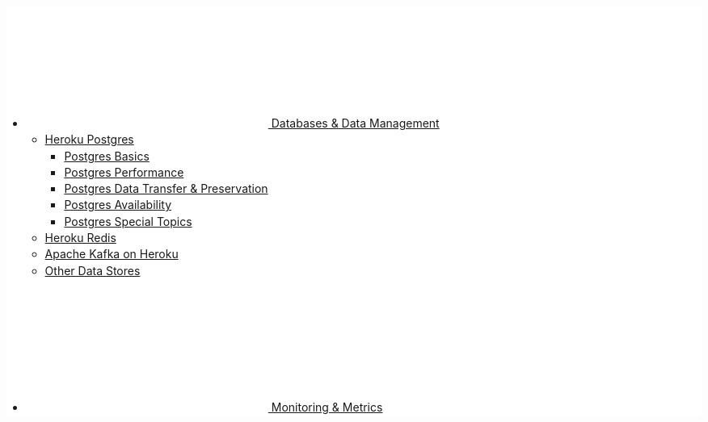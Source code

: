</li></ul>
          <ul class="">
    <li class="top-level ">
        <span class="expander"></span>
      <a class="category" href="/categories/data-management">
          <svg class="category-icon">
            <use xlink:href="#marketing-data-48"></use>
          </svg>
        Databases &amp; Data Management
</a>          <ul class="indent nav-hidden">
    <li class=" ">
        <span class="expander"></span>
      <a class="" href="/categories/heroku-postgres">
        Heroku Postgres
</a>          <ul class="indent nav-hidden">
    <li class=" ">
      <a class="" href="/categories/postgres-basics">
        Postgres Basics
</a></li></ul>
          <ul class="indent nav-hidden">
    <li class=" ">
      <a class="" href="/categories/postgres-performance">
        Postgres Performance
</a></li></ul>
          <ul class="indent nav-hidden">
    <li class=" ">
      <a class="" href="/categories/postgres-data-transfer-preservation">
        Postgres Data Transfer &amp; Preservation
</a></li></ul>
          <ul class="indent nav-hidden">
    <li class=" ">
      <a class="" href="/categories/postgres-availability">
        Postgres Availability
</a></li></ul>
          <ul class="indent nav-hidden">
    <li class=" ">
      <a class="" href="/categories/postgres-special-topics">
        Postgres Special Topics
</a></li></ul>
</li></ul>
          <ul class="indent nav-hidden">
    <li class=" ">
      <a class="" href="/categories/heroku-redis">
        Heroku Redis
</a></li></ul>
          <ul class="indent nav-hidden">
    <li class=" ">
      <a class="" href="/categories/kafka">
        Apache Kafka on Heroku
</a></li></ul>
          <ul class="indent nav-hidden">
    <li class=" ">
      <a class="" href="/categories/other-data-stores">
        Other Data Stores
</a></li></ul>
</li></ul>
          <ul class="">
    <li class="top-level ">
        <span class="expander"></span>
      <a class="category" href="/categories/monitoring-metrics">
          <svg class="category-icon">
            <use xlink:href="#marketing-metrics-48"></use>
          </svg>
        Monitoring &amp; Metrics
